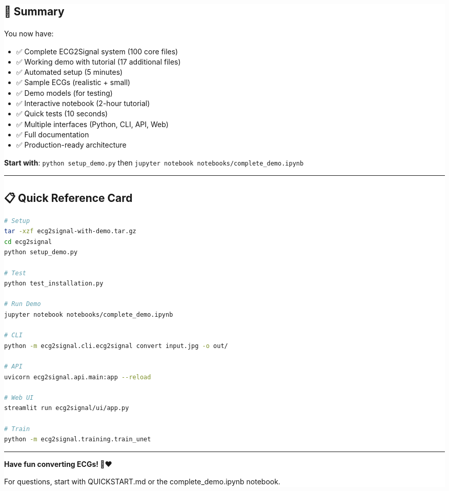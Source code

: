 ## 🎉 Summary

You now have:
- ✅ Complete ECG2Signal system (100 core files)
- ✅ Working demo with tutorial (17 additional files)
- ✅ Automated setup (5 minutes)
- ✅ Sample ECGs (realistic + small)
- ✅ Demo models (for testing)
- ✅ Interactive notebook (2-hour tutorial)
- ✅ Quick tests (10 seconds)
- ✅ Multiple interfaces (Python, CLI, API, Web)
- ✅ Full documentation
- ✅ Production-ready architecture

**Start with**: `python setup_demo.py` then `jupyter notebook notebooks/complete_demo.ipynb`

---

## 📋 Quick Reference Card

```bash
# Setup
tar -xzf ecg2signal-with-demo.tar.gz
cd ecg2signal
python setup_demo.py

# Test
python test_installation.py

# Run Demo
jupyter notebook notebooks/complete_demo.ipynb

# CLI
python -m ecg2signal.cli.ecg2signal convert input.jpg -o out/

# API
uvicorn ecg2signal.api.main:app --reload

# Web UI
streamlit run ecg2signal/ui/app.py

# Train
python -m ecg2signal.training.train_unet
```

---

**Have fun converting ECGs! 🚀❤️**

For questions, start with QUICKSTART.md or the complete_demo.ipynb notebook.
